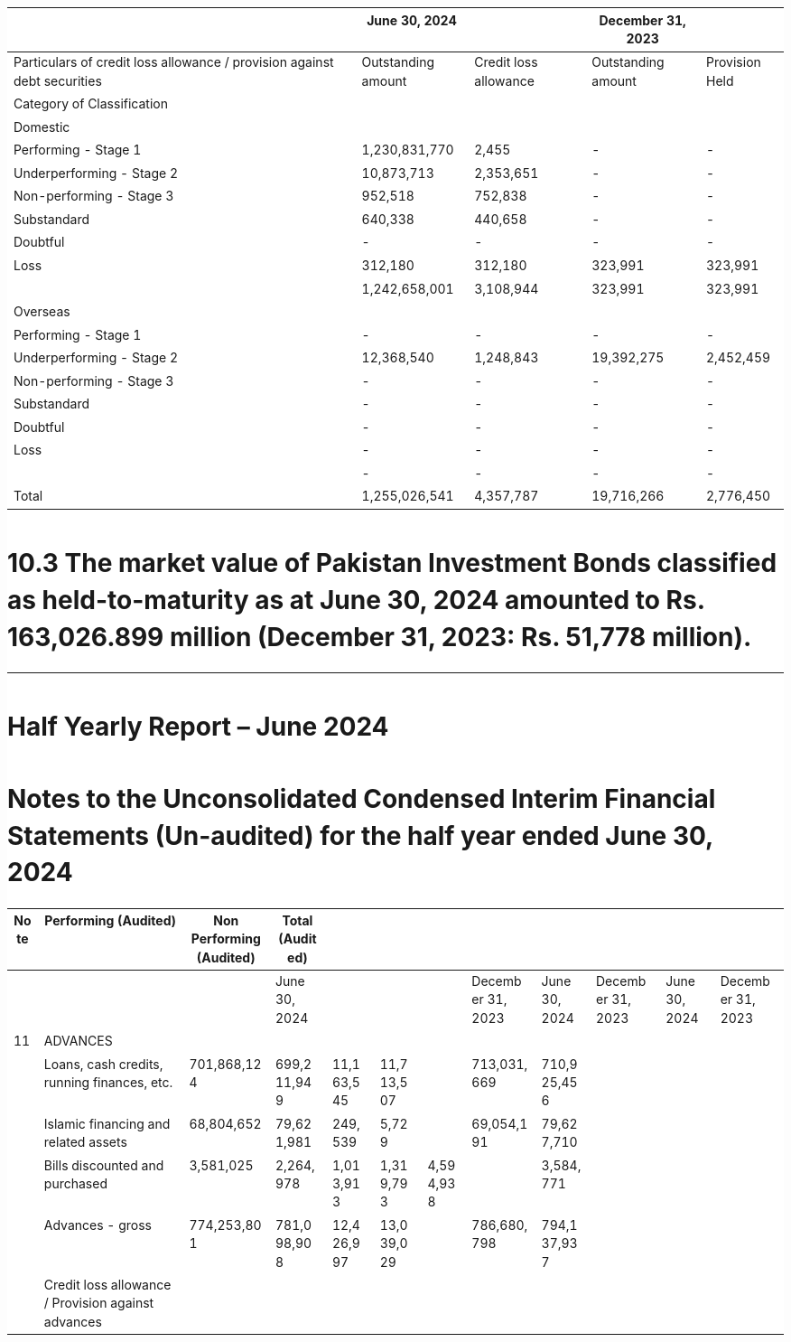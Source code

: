 | |June 30, 2024| |December 31, 2023| |
|---|---|---|---|---|
|Particulars of credit loss allowance / provision against debt securities|Outstanding amount|Credit loss allowance|Outstanding amount|Provision Held|
|Category of Classification| | | | |
|Domestic| | | | |
|Performing - Stage 1|1,230,831,770|2,455|-|-|
|Underperforming - Stage 2|10,873,713|2,353,651|-|-|
|Non-performing - Stage 3|952,518|752,838|-|-|
|Substandard|640,338|440,658|-|-|
|Doubtful|-|-|-|-|
|Loss|312,180|312,180|323,991|323,991|
| |1,242,658,001|3,108,944|323,991|323,991|
|Overseas| | | | |
|Performing - Stage 1|-|-|-|-|
|Underperforming - Stage 2|12,368,540|1,248,843|19,392,275|2,452,459|
|Non-performing - Stage 3|-|-|-|-|
|Substandard|-|-|-|-|
|Doubtful|-|-|-|-|
|Loss|-|-|-|-|
| |-|-|-|-|
|Total|1,255,026,541|4,357,787|19,716,266|2,776,450|

# 10.3 The market value of Pakistan Investment Bonds classified as held-to-maturity as at June 30, 2024 amounted to Rs. 163,026.899 million (December 31, 2023: Rs. 51,778 million).
---
# Half Yearly Report – June 2024

# Notes to the Unconsolidated Condensed Interim Financial Statements (Un-audited) for the half year ended June 30, 2024

|Note|Performing (Audited)|Non Performing (Audited)|Total (Audited)| | | | | | | | |
|---|---|---|---|---|---|---|---|---|---|---|---|
| | | |June 30, 2024| | | |December 31, 2023|June 30, 2024|December 31, 2023|June 30, 2024|December 31, 2023|
|11|ADVANCES| | | | | | | | | | |
| |Loans, cash credits, running finances, etc.|701,868,124|699,211,949|11,163,545|11,713,507| |713,031,669|710,925,456| | | |
| |Islamic financing and related assets|68,804,652|79,621,981|249,539|5,729| |69,054,191|79,627,710| | | |
| |Bills discounted and purchased|3,581,025|2,264,978|1,013,913|1,319,793|4,594,938| |3,584,771| | | |
| |Advances - gross|774,253,801|781,098,908|12,426,997|13,039,029| |786,680,798|794,137,937| | | |
| |Credit loss allowance / Provision against advances| | | | | | | | | | |